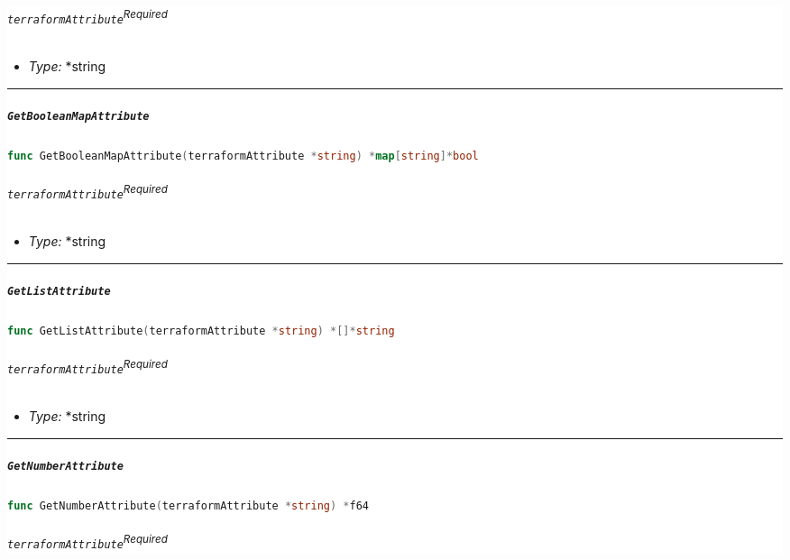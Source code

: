 ###### `terraformAttribute`<sup>Required</sup> <a name="terraformAttribute" id="rhizo-co-terraform-provider-oci.dataOciGoldenGateTrailSequences.DataOciGoldenGateTrailSequences.getBooleanAttribute.parameter.terraformAttribute"></a>

- *Type:* *string

---

##### `GetBooleanMapAttribute` <a name="GetBooleanMapAttribute" id="rhizo-co-terraform-provider-oci.dataOciGoldenGateTrailSequences.DataOciGoldenGateTrailSequences.getBooleanMapAttribute"></a>

```go
func GetBooleanMapAttribute(terraformAttribute *string) *map[string]*bool
```

###### `terraformAttribute`<sup>Required</sup> <a name="terraformAttribute" id="rhizo-co-terraform-provider-oci.dataOciGoldenGateTrailSequences.DataOciGoldenGateTrailSequences.getBooleanMapAttribute.parameter.terraformAttribute"></a>

- *Type:* *string

---

##### `GetListAttribute` <a name="GetListAttribute" id="rhizo-co-terraform-provider-oci.dataOciGoldenGateTrailSequences.DataOciGoldenGateTrailSequences.getListAttribute"></a>

```go
func GetListAttribute(terraformAttribute *string) *[]*string
```

###### `terraformAttribute`<sup>Required</sup> <a name="terraformAttribute" id="rhizo-co-terraform-provider-oci.dataOciGoldenGateTrailSequences.DataOciGoldenGateTrailSequences.getListAttribute.parameter.terraformAttribute"></a>

- *Type:* *string

---

##### `GetNumberAttribute` <a name="GetNumberAttribute" id="rhizo-co-terraform-provider-oci.dataOciGoldenGateTrailSequences.DataOciGoldenGateTrailSequences.getNumberAttribute"></a>

```go
func GetNumberAttribute(terraformAttribute *string) *f64
```

###### `terraformAttribute`<sup>Required</sup> <a name="terraformAttribute" id="rhizo-co-terraform-provider-oci.dataOciGoldenGateTrailSequences.DataOciGoldenGateTrailSequences.getNumberAttribute.parameter.terraformAttribute"></a>
